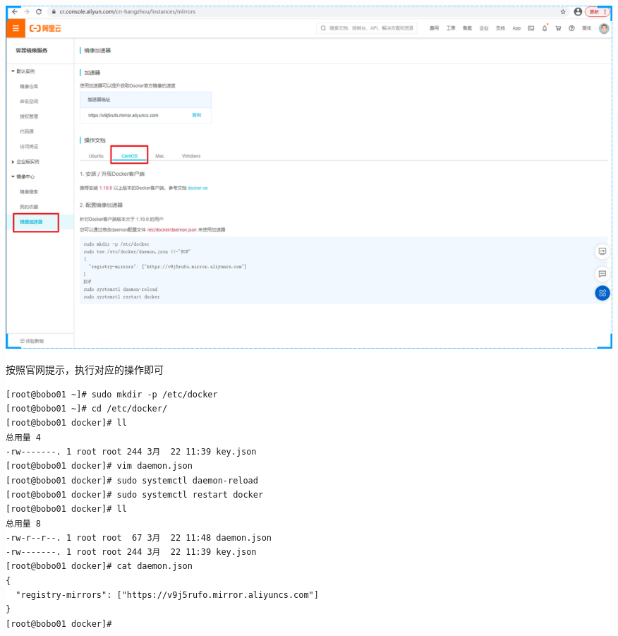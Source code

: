 

![image-20210322114551079](./img/image-20210322114551079.png)





按照官网提示，执行对应的操作即可

```shell
[root@bobo01 ~]# sudo mkdir -p /etc/docker
[root@bobo01 ~]# cd /etc/docker/
[root@bobo01 docker]# ll
总用量 4
-rw-------. 1 root root 244 3月  22 11:39 key.json
[root@bobo01 docker]# vim daemon.json
[root@bobo01 docker]# sudo systemctl daemon-reload
[root@bobo01 docker]# sudo systemctl restart docker
[root@bobo01 docker]# ll
总用量 8
-rw-r--r--. 1 root root  67 3月  22 11:48 daemon.json
-rw-------. 1 root root 244 3月  22 11:39 key.json
[root@bobo01 docker]# cat daemon.json 
{
  "registry-mirrors": ["https://v9j5rufo.mirror.aliyuncs.com"]
}
[root@bobo01 docker]# 

```
